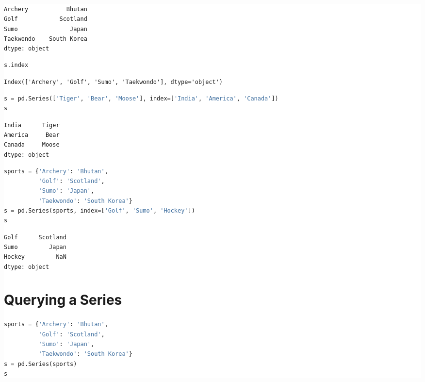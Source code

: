 


    Archery           Bhutan
    Golf            Scotland
    Sumo               Japan
    Taekwondo    South Korea
    dtype: object




```python
s.index
```




    Index(['Archery', 'Golf', 'Sumo', 'Taekwondo'], dtype='object')




```python
s = pd.Series(['Tiger', 'Bear', 'Moose'], index=['India', 'America', 'Canada'])
s
```




    India      Tiger
    America     Bear
    Canada     Moose
    dtype: object




```python
sports = {'Archery': 'Bhutan',
          'Golf': 'Scotland',
          'Sumo': 'Japan',
          'Taekwondo': 'South Korea'}
s = pd.Series(sports, index=['Golf', 'Sumo', 'Hockey'])
s
```




    Golf      Scotland
    Sumo         Japan
    Hockey         NaN
    dtype: object



# Querying a Series


```python
sports = {'Archery': 'Bhutan',
          'Golf': 'Scotland',
          'Sumo': 'Japan',
          'Taekwondo': 'South Korea'}
s = pd.Series(sports)
s
```
